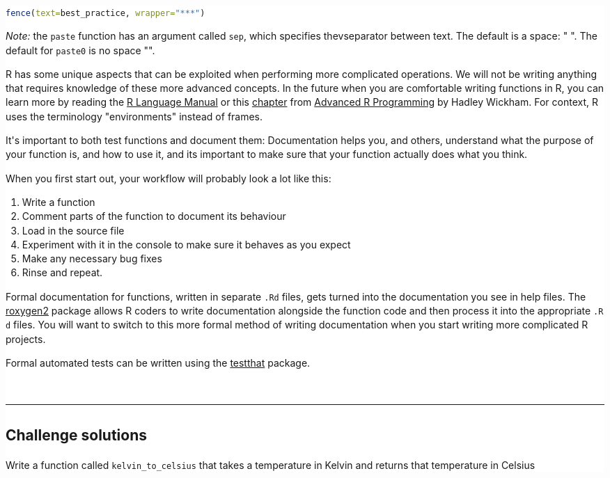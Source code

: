 
```r
fence(text=best_practice, wrapper="***")
```

*Note:* the `paste` function has an argument called `sep`, which specifies thevseparator between text. The default is a space: " ". The default for `paste0` is no space "".





R has some unique aspects that can be exploited when performing more complicated operations. We will not be writing anything that requires knowledge of these more advanced concepts. In the future when you are comfortable writing functions in R, you can learn more by reading the [R Language Manual][man] or this [chapter][] from [Advanced R Programming][adv-r] by Hadley Wickham. For context, R uses the terminology "environments" instead of frames.

[man]: http://cran.r-project.org/doc/manuals/r-release/R-lang.html#Environment-objects
[chapter]: http://adv-r.had.co.nz/Environments.html
[adv-r]: http://adv-r.had.co.nz/





It's important to both test functions and document them:
Documentation helps you, and others, understand what the
purpose of your function is, and how to use it, and its
important to make sure that your function actually does
what you think.

When you first start out, your workflow will probably look a lot
like this:

  1. Write a function
  2. Comment parts of the function to document its behaviour
  3. Load in the source file
  4. Experiment with it in the console to make sure it behaves
     as you expect
  5. Make any necessary bug fixes
  6. Rinse and repeat.

Formal documentation for functions, written in separate `.Rd` files, gets turned into the documentation you see in help files. The [roxygen2][] package allows R coders to write documentation alongside the function code and then process it into the appropriate `.Rd` files. You will want to switch to this more formal method of writing documentation when you start writing more complicated R projects.

Formal automated tests can be written using the [testthat][] package.

[roxygen2]: http://cran.r-project.org/web/packages/roxygen2/vignettes/rd.html
[testthat]: http://r-pkgs.had.co.nz/tests.html



<br>

---

## Challenge solutions



Write a function called `kelvin_to_celsius` that takes a temperature in Kelvin and returns that temperature in Celsius
